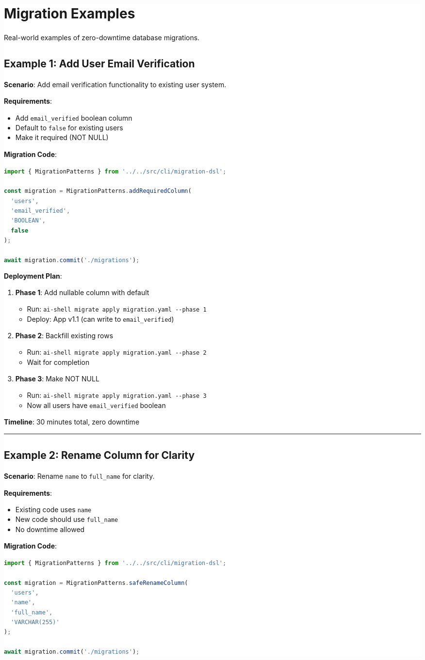 # Migration Examples

Real-world examples of zero-downtime database migrations.

## Example 1: Add User Email Verification

**Scenario**: Add email verification functionality to existing user system.

**Requirements**:
- Add `email_verified` boolean column
- Default to `false` for existing users
- Make it required (NOT NULL)

**Migration Code**:
```typescript
import { MigrationPatterns } from '../../src/cli/migration-dsl';

const migration = MigrationPatterns.addRequiredColumn(
  'users',
  'email_verified',
  'BOOLEAN',
  false
);

await migration.commit('./migrations');
```

**Deployment Plan**:
1. **Phase 1**: Add nullable column with default
   - Run: `ai-shell migrate apply migration.yaml --phase 1`
   - Deploy: App v1.1 (can write to `email_verified`)

2. **Phase 2**: Backfill existing rows
   - Run: `ai-shell migrate apply migration.yaml --phase 2`
   - Wait for completion

3. **Phase 3**: Make NOT NULL
   - Run: `ai-shell migrate apply migration.yaml --phase 3`
   - Now all users have `email_verified` boolean

**Timeline**: 30 minutes total, zero downtime

---

## Example 2: Rename Column for Clarity

**Scenario**: Rename `name` to `full_name` for clarity.

**Requirements**:
- Existing code uses `name`
- New code should use `full_name`
- No downtime allowed

**Migration Code**:
```typescript
import { MigrationPatterns } from '../../src/cli/migration-dsl';

const migration = MigrationPatterns.safeRenameColumn(
  'users',
  'name',
  'full_name',
  'VARCHAR(255)'
);

await migration.commit('./migrations');
```
